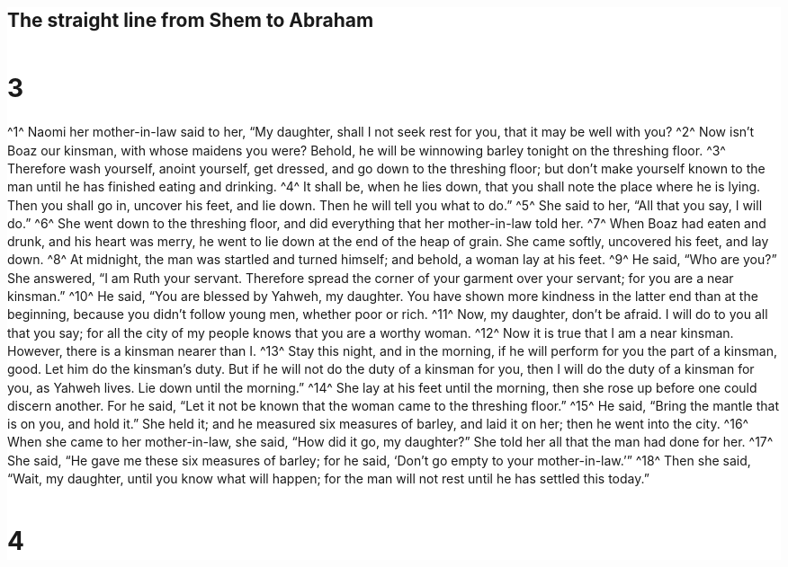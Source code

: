 ## The straight line from Shem to Abraham
 

# 3 
^1^ Naomi her mother-in-law said to her, “My daughter, shall I not seek rest for you, that it may be well with you? ^2^ Now isn’t Boaz our kinsman, with whose maidens you were? Behold, he will be winnowing barley tonight on the threshing floor. ^3^ Therefore wash yourself, anoint yourself, get dressed, and go down to the threshing floor; but don’t make yourself known to the man until he has finished eating and drinking. ^4^ It shall be, when he lies down, that you shall note the place where he is lying. Then you shall go in, uncover his feet, and lie down. Then he will tell you what to do.” ^5^ She said to her, “All that you say, I will do.” ^6^ She went down to the threshing floor, and did everything that her mother-in-law told her. ^7^ When Boaz had eaten and drunk, and his heart was merry, he went to lie down at the end of the heap of grain. She came softly, uncovered his feet, and lay down. ^8^ At midnight, the man was startled and turned himself; and behold, a woman lay at his feet. ^9^ He said, “Who are you?” She answered, “I am Ruth your servant. Therefore spread the corner of your garment over your servant; for you are a near kinsman.” ^10^ He said, “You are blessed by Yahweh, my daughter. You have shown more kindness in the latter end than at the beginning, because you didn’t follow young men, whether poor or rich. ^11^ Now, my daughter, don’t be afraid. I will do to you all that you say; for all the city of my people knows that you are a worthy woman. ^12^ Now it is true that I am a near kinsman. However, there is a kinsman nearer than I. ^13^ Stay this night, and in the morning, if he will perform for you the part of a kinsman, good. Let him do the kinsman’s duty. But if he will not do the duty of a kinsman for you, then I will do the duty of a kinsman for you, as Yahweh lives. Lie down until the morning.” ^14^ She lay at his feet until the morning, then she rose up before one could discern another. For he said, “Let it not be known that the woman came to the threshing floor.” ^15^ He said, “Bring the mantle that is on you, and hold it.” She held it; and he measured six measures of barley, and laid it on her; then he went into the city. ^16^ When she came to her mother-in-law, she said, “How did it go, my daughter?” She told her all that the man had done for her. ^17^ She said, “He gave me these six measures of barley; for he said, ‘Don’t go empty to your mother-in-law.’” ^18^ Then she said, “Wait, my daughter, until you know what will happen; for the man will not rest until he has settled this today.” 

# 4 